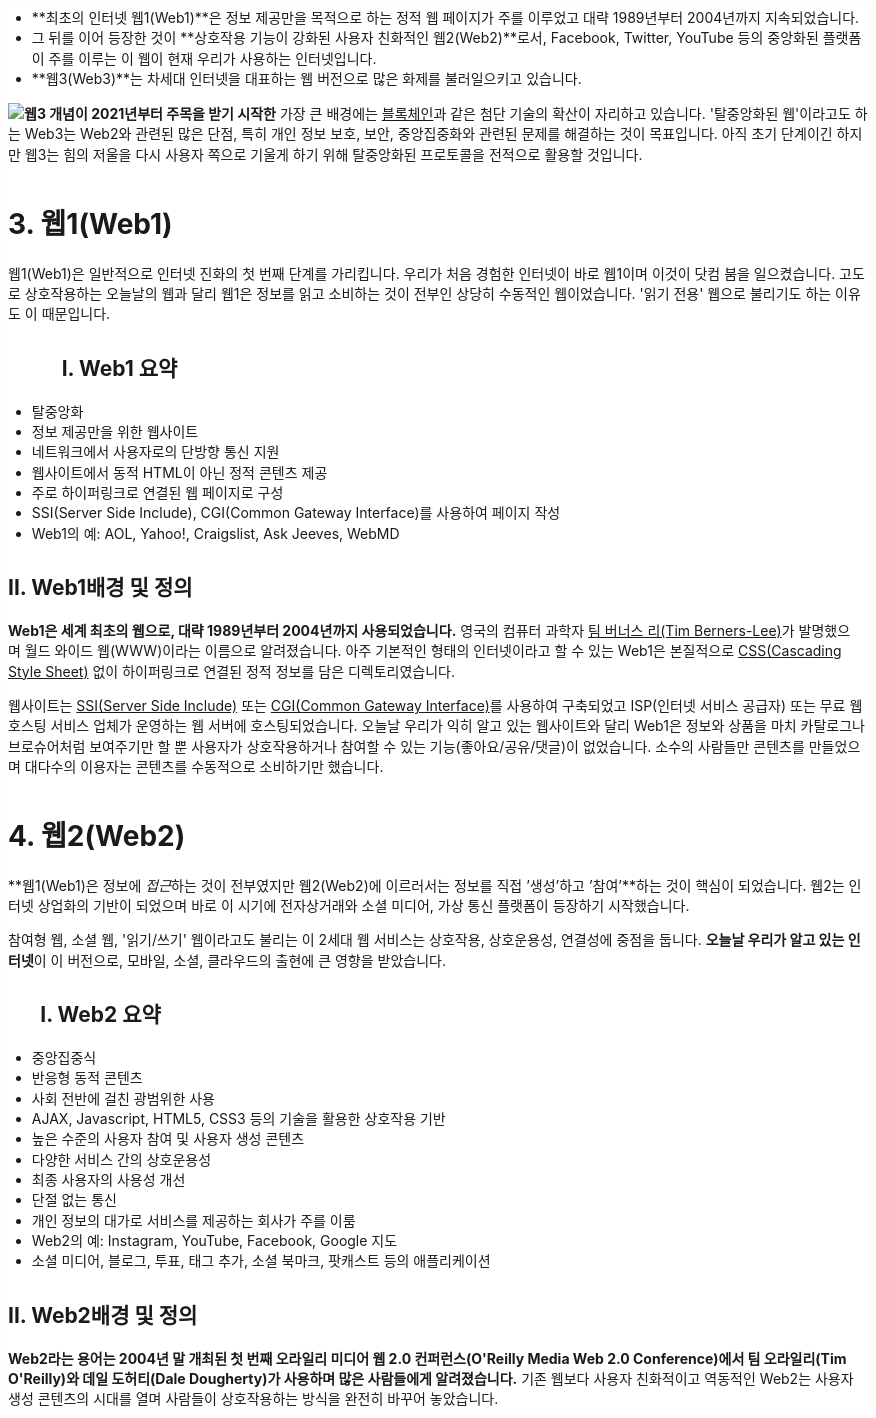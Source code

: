 - **최초의 인터넷 웹1(Web1)**은 정보 제공만을 목적으로 하는 정적 웹 페이지가 주를 이루었고 대략 1989년부터 2004년까지 지속되었습니다. 
- 그 뒤를 이어 등장한 것이 **상호작용 기능이 강화된 사용자 친화적인 웹2(Web2)**로서, Facebook, Twitter, YouTube 등의 중앙화된 플랫폼이 주를 이루는 이 웹이 현재 우리가 사용하는 인터넷입니다.
- **웹3(Web3)**는 차세대 인터넷을 대표하는 웹 버전으로 많은 화제를 불러일으키고 있습니다.

![](Aspose.Words.e8f1abf1-cef3-4385-9da3-e3c36a7f6a44.004.jpeg)**웹3 개념이 2021년부터 주목을 받기 시작한** 가장 큰 배경에는 [블록체인](https://crypto.com/university/what-is-blockchain-consensus)과 같은 첨단 기술의 확산이 자리하고 있습니다. '탈중앙화된 웹'이라고도 하는 Web3는 Web2와 관련된 많은 단점, 특히 개인 정보 보호, 보안, 중앙집중화와 관련된 문제를 해결하는 것이 목표입니다. 아직 초기 단계이긴 하지만 웹3는 힘의 저울을 다시 사용자 쪽으로 기울게 하기 위해 탈중앙화된 프로토콜을 전적으로 활용할 것입니다.

# **3. 웹1(Web1)**
웹1(Web1)은 일반적으로 인터넷 진화의 첫 번째 단계를 가리킵니다. 우리가 처음 경험한 인터넷이 바로 웹1이며 이것이 닷컴 붐을 일으켰습니다. 고도로 상호작용하는 오늘날의 웹과 달리 웹1은 정보를 읽고 소비하는 것이 전부인 상당히 수동적인 웹이었습니다. '읽기 전용' 웹으로 불리기도 하는 이유도 이 때문입니다.
## `     `**I. Web1 요약**
- 탈중앙화
- 정보 제공만을 위한 웹사이트
- 네트워크에서 사용자로의 단방향 통신 지원
- 웹사이트에서 동적 HTML이 아닌 정적 콘텐츠 제공
- 주로 하이퍼링크로 연결된 웹 페이지로 구성
- SSI(Server Side Include), CGI(Common Gateway Interface)를 사용하여 페이지 작성
- Web1의 예: AOL, Yahoo!, Craigslist, Ask Jeeves, WebMD
## **II. Web1배경 및 정의**
**Web1은 세계 최초의 웹으로, 대략 1989년부터 2004년까지 사용되었습니다.** 영국의 컴퓨터 과학자 [팀 버너스 리(Tim Berners-Lee)](https://webfoundation.org/about/sir-tim-berners-lee/)가 발명했으며 월드 와이드 웹(WWW)이라는 이름으로 알려졌습니다. 아주 기본적인 형태의 인터넷이라고 할 수 있는 Web1은 본질적으로 [CSS(Cascading Style Sheet)](https://en.wikipedia.org/wiki/CSS) 없이 하이퍼링크로 연결된 정적 정보를 담은 디렉토리였습니다.

웹사이트는 [SSI(Server Side Include)](https://kb.iu.edu/d/bfsa) 또는 [CGI(Common Gateway Interface)](https://www.geeksforgeeks.org/common-gateway-interface-cgi/)를 사용하여 구축되었고 ISP(인터넷 서비스 공급자) 또는 무료 웹 호스팅 서비스 업체가 운영하는 웹 서버에 호스팅되었습니다. 오늘날 우리가 익히 알고 있는 웹사이트와 달리 Web1은 정보와 상품을 마치 카탈로그나 브로슈어처럼 보여주기만 할 뿐 사용자가 상호작용하거나 참여할 수 있는 기능(좋아요/공유/댓글)이 없었습니다. 소수의 사람들만 콘텐츠를 만들었으며 대다수의 이용자는 콘텐츠를 수동적으로 소비하기만 했습니다.
# **4. 웹2(Web2)**
**웹1(Web1)은 정보에 *접근*하는 것이 전부였지만 웹2(Web2)에 이르러서는 정보를 직접 ’생성’하고 ’참여’**하는 것이 핵심이 되었습니다. 웹2는 인터넷 상업화의 기반이 되었으며 바로 이 시기에 전자상거래와 소셜 미디어, 가상 통신 플랫폼이 등장하기 시작했습니다.

참여형 웹, 소셜 웹, '읽기/쓰기' 웹이라고도 불리는 이 2세대 웹 서비스는 상호작용, 상호운용성, 연결성에 중점을 둡니다. **오늘날 우리가 알고 있는 인터넷**이 이 버전으로, 모바일, 소셜, 클라우드의 출현에 큰 영향을 받았습니다.
## `   `**I. Web2 요약**
- 중앙집중식
- 반응형 동적 콘텐츠
- 사회 전반에 걸친 광범위한 사용
- AJAX, Javascript, HTML5, CSS3 등의 기술을 활용한 상호작용 기반
- 높은 수준의 사용자 참여 및 사용자 생성 콘텐츠
- 다양한 서비스 간의 상호운용성
- 최종 사용자의 사용성 개선
- 단절 없는 통신
- 개인 정보의 대가로 서비스를 제공하는 회사가 주를 이룸
- Web2의 예: Instagram, YouTube, Facebook, Google 지도
- 소셜 미디어, 블로그, 투표, 태그 추가, 소셜 북마크, 팟캐스트 등의 애플리케이션
## **II. Web2배경 및 정의**
**Web2라는 용어는 2004년 말 개최된 첫 번째 오라일리 미디어 웹 2.0 컨퍼런스(O'Reilly Media Web 2.0 Conference)에서 팀 오라일리(Tim O'Reilly)와 데일 도허티(Dale Dougherty)가 사용하며 많은 사람들에게 알려졌습니다.** 기존 웹보다 사용자 친화적이고 역동적인 Web2는 사용자 생성 콘텐츠의 시대를 열며 사람들이 상호작용하는 방식을 완전히 바꾸어 놓았습니다.
